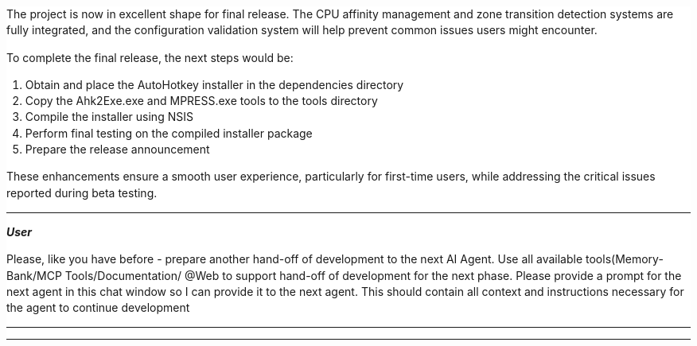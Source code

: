 The project is now in excellent shape for final release. The CPU affinity management and zone transition detection systems are fully integrated, and the configuration validation system will help prevent common issues users might encounter.

To complete the final release, the next steps would be:
1. Obtain and place the AutoHotkey installer in the dependencies directory
2. Copy the Ahk2Exe.exe and MPRESS.exe tools to the tools directory
3. Compile the installer using NSIS
4. Perform final testing on the compiled installer package
5. Prepare the release announcement

These enhancements ensure a smooth user experience, particularly for first-time users, while addressing the critical issues reported during beta testing.

---

_**User**_

Please, like you have before - prepare another hand-off of development to the next AI Agent. Use all available tools(Memory-Bank/MCP Tools/Documentation/ @Web  to support hand-off of development for the next phase. Please provide a prompt for the next agent in this chat window so I can provide it to the next agent. This should contain all context and instructions necessary for the agent to continue development

---



---


